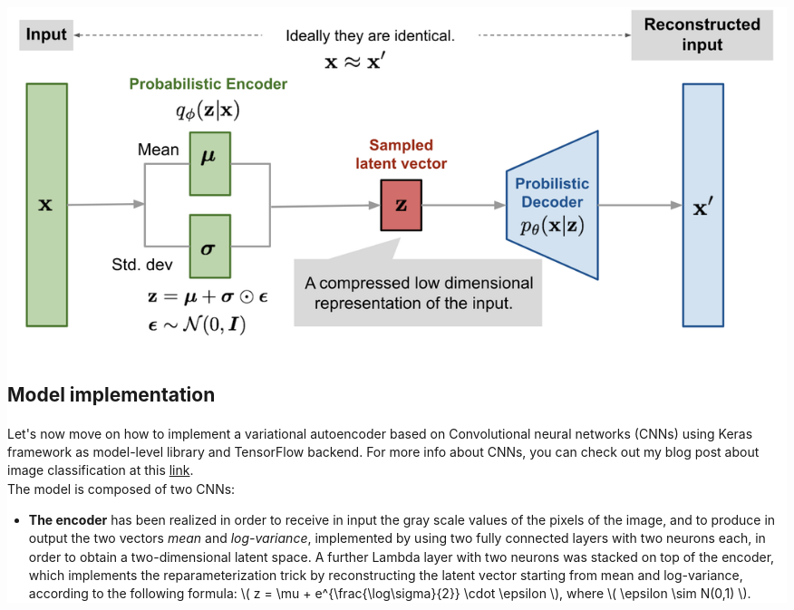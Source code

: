 <img src="vae-gaussian.png" style="display: block; margin-left: auto; margin-right: auto; width: 98%; height: 98%"/>




## Model implementation
Let's now move on how to implement a variational autoencoder based on Convolutional neural networks (CNNs) using Keras framework as model-level library and TensorFlow backend. For more info about CNNs, you can check out my blog post about image classification at this <a href="https://riccardo-cantini.netlify.app/post/dogbreedclass/" target="_blank">link</a>.
</br>The model is composed of two CNNs: 

- **The encoder** has been realized in order to receive in input the gray scale values of the pixels of the image, and to produce in output the two vectors *mean* and *log-variance*, implemented by using two fully connected layers with two neurons each, in order to obtain a two-dimensional latent space. A further Lambda layer with two neurons was stacked on top of the encoder, which implements the reparameterization trick by reconstructing the latent vector starting from mean and log-variance, according to the following formula: \\( z = \mu + e^{\frac{\log\sigma}{2}} \cdot \epsilon \\), where \\( \epsilon \sim N(0,1) \\).
